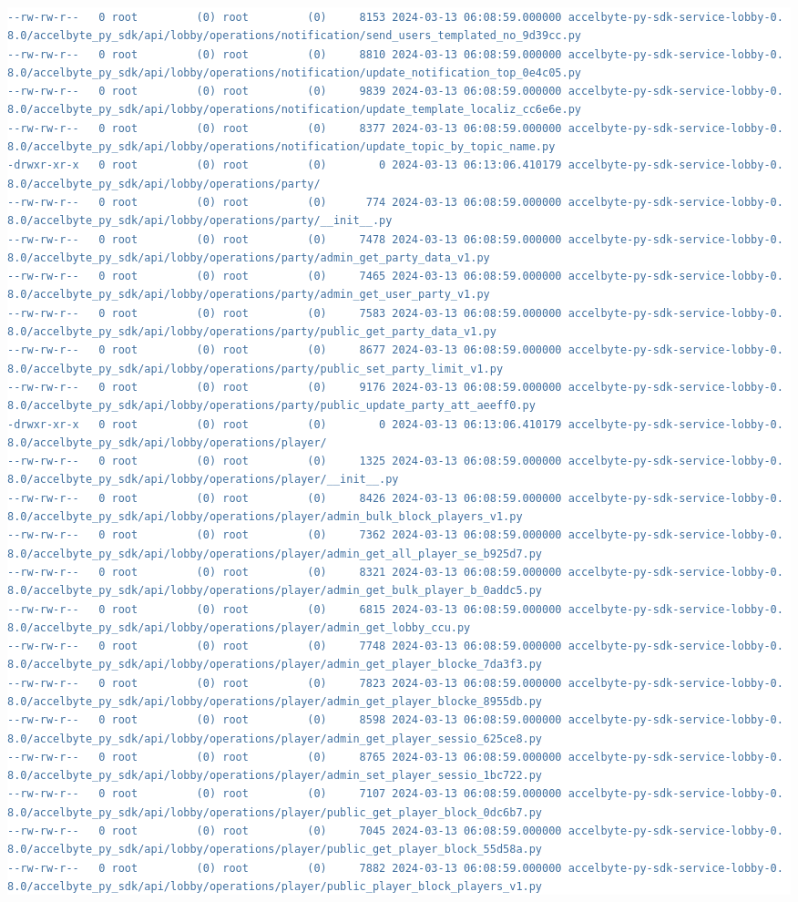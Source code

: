 ```diff
--rw-rw-r--   0 root         (0) root         (0)     8153 2024-03-13 06:08:59.000000 accelbyte-py-sdk-service-lobby-0.8.0/accelbyte_py_sdk/api/lobby/operations/notification/send_users_templated_no_9d39cc.py
--rw-rw-r--   0 root         (0) root         (0)     8810 2024-03-13 06:08:59.000000 accelbyte-py-sdk-service-lobby-0.8.0/accelbyte_py_sdk/api/lobby/operations/notification/update_notification_top_0e4c05.py
--rw-rw-r--   0 root         (0) root         (0)     9839 2024-03-13 06:08:59.000000 accelbyte-py-sdk-service-lobby-0.8.0/accelbyte_py_sdk/api/lobby/operations/notification/update_template_localiz_cc6e6e.py
--rw-rw-r--   0 root         (0) root         (0)     8377 2024-03-13 06:08:59.000000 accelbyte-py-sdk-service-lobby-0.8.0/accelbyte_py_sdk/api/lobby/operations/notification/update_topic_by_topic_name.py
-drwxr-xr-x   0 root         (0) root         (0)        0 2024-03-13 06:13:06.410179 accelbyte-py-sdk-service-lobby-0.8.0/accelbyte_py_sdk/api/lobby/operations/party/
--rw-rw-r--   0 root         (0) root         (0)      774 2024-03-13 06:08:59.000000 accelbyte-py-sdk-service-lobby-0.8.0/accelbyte_py_sdk/api/lobby/operations/party/__init__.py
--rw-rw-r--   0 root         (0) root         (0)     7478 2024-03-13 06:08:59.000000 accelbyte-py-sdk-service-lobby-0.8.0/accelbyte_py_sdk/api/lobby/operations/party/admin_get_party_data_v1.py
--rw-rw-r--   0 root         (0) root         (0)     7465 2024-03-13 06:08:59.000000 accelbyte-py-sdk-service-lobby-0.8.0/accelbyte_py_sdk/api/lobby/operations/party/admin_get_user_party_v1.py
--rw-rw-r--   0 root         (0) root         (0)     7583 2024-03-13 06:08:59.000000 accelbyte-py-sdk-service-lobby-0.8.0/accelbyte_py_sdk/api/lobby/operations/party/public_get_party_data_v1.py
--rw-rw-r--   0 root         (0) root         (0)     8677 2024-03-13 06:08:59.000000 accelbyte-py-sdk-service-lobby-0.8.0/accelbyte_py_sdk/api/lobby/operations/party/public_set_party_limit_v1.py
--rw-rw-r--   0 root         (0) root         (0)     9176 2024-03-13 06:08:59.000000 accelbyte-py-sdk-service-lobby-0.8.0/accelbyte_py_sdk/api/lobby/operations/party/public_update_party_att_aeeff0.py
-drwxr-xr-x   0 root         (0) root         (0)        0 2024-03-13 06:13:06.410179 accelbyte-py-sdk-service-lobby-0.8.0/accelbyte_py_sdk/api/lobby/operations/player/
--rw-rw-r--   0 root         (0) root         (0)     1325 2024-03-13 06:08:59.000000 accelbyte-py-sdk-service-lobby-0.8.0/accelbyte_py_sdk/api/lobby/operations/player/__init__.py
--rw-rw-r--   0 root         (0) root         (0)     8426 2024-03-13 06:08:59.000000 accelbyte-py-sdk-service-lobby-0.8.0/accelbyte_py_sdk/api/lobby/operations/player/admin_bulk_block_players_v1.py
--rw-rw-r--   0 root         (0) root         (0)     7362 2024-03-13 06:08:59.000000 accelbyte-py-sdk-service-lobby-0.8.0/accelbyte_py_sdk/api/lobby/operations/player/admin_get_all_player_se_b925d7.py
--rw-rw-r--   0 root         (0) root         (0)     8321 2024-03-13 06:08:59.000000 accelbyte-py-sdk-service-lobby-0.8.0/accelbyte_py_sdk/api/lobby/operations/player/admin_get_bulk_player_b_0addc5.py
--rw-rw-r--   0 root         (0) root         (0)     6815 2024-03-13 06:08:59.000000 accelbyte-py-sdk-service-lobby-0.8.0/accelbyte_py_sdk/api/lobby/operations/player/admin_get_lobby_ccu.py
--rw-rw-r--   0 root         (0) root         (0)     7748 2024-03-13 06:08:59.000000 accelbyte-py-sdk-service-lobby-0.8.0/accelbyte_py_sdk/api/lobby/operations/player/admin_get_player_blocke_7da3f3.py
--rw-rw-r--   0 root         (0) root         (0)     7823 2024-03-13 06:08:59.000000 accelbyte-py-sdk-service-lobby-0.8.0/accelbyte_py_sdk/api/lobby/operations/player/admin_get_player_blocke_8955db.py
--rw-rw-r--   0 root         (0) root         (0)     8598 2024-03-13 06:08:59.000000 accelbyte-py-sdk-service-lobby-0.8.0/accelbyte_py_sdk/api/lobby/operations/player/admin_get_player_sessio_625ce8.py
--rw-rw-r--   0 root         (0) root         (0)     8765 2024-03-13 06:08:59.000000 accelbyte-py-sdk-service-lobby-0.8.0/accelbyte_py_sdk/api/lobby/operations/player/admin_set_player_sessio_1bc722.py
--rw-rw-r--   0 root         (0) root         (0)     7107 2024-03-13 06:08:59.000000 accelbyte-py-sdk-service-lobby-0.8.0/accelbyte_py_sdk/api/lobby/operations/player/public_get_player_block_0dc6b7.py
--rw-rw-r--   0 root         (0) root         (0)     7045 2024-03-13 06:08:59.000000 accelbyte-py-sdk-service-lobby-0.8.0/accelbyte_py_sdk/api/lobby/operations/player/public_get_player_block_55d58a.py
--rw-rw-r--   0 root         (0) root         (0)     7882 2024-03-13 06:08:59.000000 accelbyte-py-sdk-service-lobby-0.8.0/accelbyte_py_sdk/api/lobby/operations/player/public_player_block_players_v1.py
```